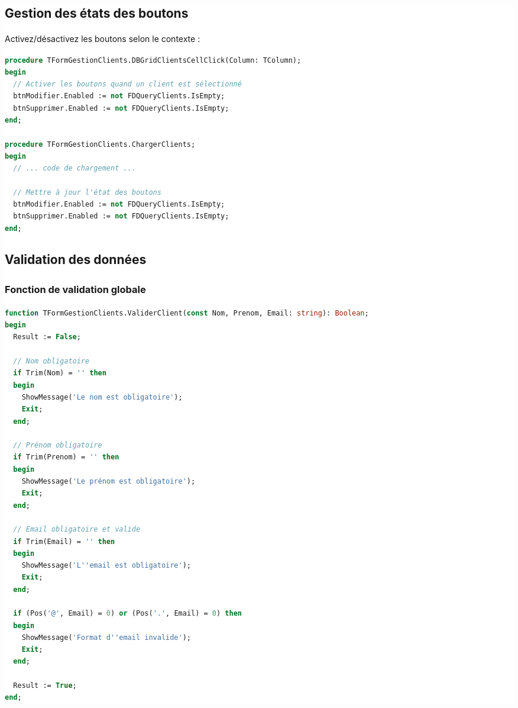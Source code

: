 ## Gestion des états des boutons

Activez/désactivez les boutons selon le contexte :

```pascal
procedure TFormGestionClients.DBGridClientsCellClick(Column: TColumn);
begin
  // Activer les boutons quand un client est sélectionné
  btnModifier.Enabled := not FDQueryClients.IsEmpty;
  btnSupprimer.Enabled := not FDQueryClients.IsEmpty;
end;

procedure TFormGestionClients.ChargerClients;
begin
  // ... code de chargement ...

  // Mettre à jour l'état des boutons
  btnModifier.Enabled := not FDQueryClients.IsEmpty;
  btnSupprimer.Enabled := not FDQueryClients.IsEmpty;
end;
```

## Validation des données

### Fonction de validation globale

```pascal
function TFormGestionClients.ValiderClient(const Nom, Prenom, Email: string): Boolean;
begin
  Result := False;

  // Nom obligatoire
  if Trim(Nom) = '' then
  begin
    ShowMessage('Le nom est obligatoire');
    Exit;
  end;

  // Prénom obligatoire
  if Trim(Prenom) = '' then
  begin
    ShowMessage('Le prénom est obligatoire');
    Exit;
  end;

  // Email obligatoire et valide
  if Trim(Email) = '' then
  begin
    ShowMessage('L''email est obligatoire');
    Exit;
  end;

  if (Pos('@', Email) = 0) or (Pos('.', Email) = 0) then
  begin
    ShowMessage('Format d''email invalide');
    Exit;
  end;

  Result := True;
end;
```
